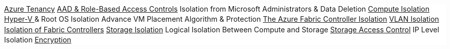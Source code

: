 <td><a href="https://docs.microsoft.com/azure/active-directory/active-directory-howto-tenant" target="_blank">Azure Tenancy</a>
</td>
<td><a href="https://docs.microsoft.com/en-in/azure/active-directory/active-directory-administer" target="_blank">AAD & Role-Based Access Controls</a>
</td>
<td>
Isolation from Microsoft Administrators & Data Deletion
</td>
<td>
</td>
<td>
</td>
</tr>

<tr>
<td><a href="https://msenterprise.global.ssl.fastly.net/vnext/PDFs/A01_AzureSecurityWhitepaper20160415c.pdf" target="_blank">Compute Isolation</a>
</td>
<td><a href="https://msdn.microsoft.com/library/" target="_blank">Hyper-V </a> & Root OS Isolation
</td>
<td>
Advance VM Placement Algorithm & Protection
</td>

<td>
<a href="https://www.google.co.in/url?sa=t&rct=j&q=&esrc=s&source=web&cd=4&ved=0ahUKEwieg_eeq7XSAhVTtJQKHe6lD7UQFggqMAM&url=http%3A%2F%2Fijsetr.com%2Fuploads%2F524316Thesis(Azure%2520Fabric%2520Controller).docx&usg=AFQjCNGN-uBDNp3Y3jtMkjBU-N2L31w9Sw&bvm=bv.148441817,d.dGo&cad=rja" target="_blank">The Azure Fabric Controller Isolation</a>

</td>
<td><a href="https://azure.microsoft.com/blog/network-isolation-options-for-machines-in-windows-azure-virtual-networks/" target="_blank">VLAN Isolation</a>
</td>

<td><a href="https://www.google.co.in/url?sa=t&rct=j&q=&esrc=s&source=web&cd=4&ved=0ahUKEwieg_eeq7XSAhVTtJQKHe6lD7UQFggqMAM&url=http%3A%2F%2Fijsetr.com%2Fuploads%2F524316Thesis(Azure%2520Fabric%2520Controller).docx&usg=AFQjCNGN-uBDNp3Y3jtMkjBU-N2L31w9Sw&bvm=bv.148441817,d.dGo&cad=rja" target="_blank">Isolation of Fabric Controllers</a>
</td>
</tr>

<tr>
<td><a href="https://msenterprise.global.ssl.fastly.net/vnext/PDFs/A01_AzureSecurityWhitepaper20160415c.pdf" target="_blank">Storage Isolation</a></td>

<td>Logical Isolation Between Compute and Storage</td>
<td><a href="https://docs.microsoft.com/azure/storage/storage-dotnet-shared-access-signature-part-1" target="_blank">Storage Access Control</a>
</td>

<td>	IP Level Isolation</td>

<td><a href="https://docs.microsoft.com/azure/storage/storage-security-guide#encryption-in-transit" target="_blank">Encryption</a>
</td>
<td></td>
<tr>
